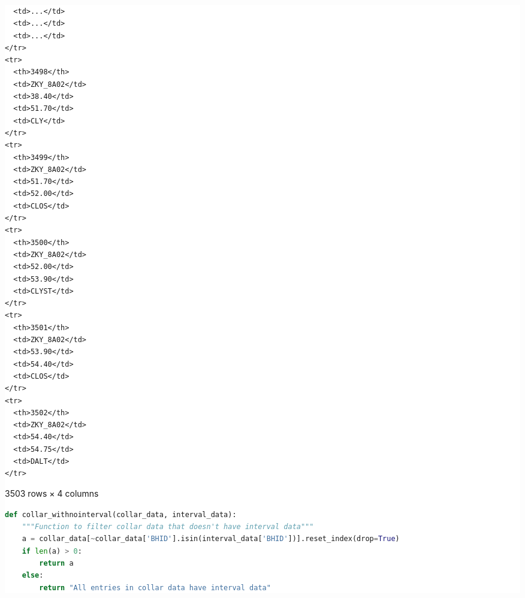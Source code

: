       <td>...</td>
      <td>...</td>
      <td>...</td>
    </tr>
    <tr>
      <th>3498</th>
      <td>ZKY_8A02</td>
      <td>38.40</td>
      <td>51.70</td>
      <td>CLY</td>
    </tr>
    <tr>
      <th>3499</th>
      <td>ZKY_8A02</td>
      <td>51.70</td>
      <td>52.00</td>
      <td>CLOS</td>
    </tr>
    <tr>
      <th>3500</th>
      <td>ZKY_8A02</td>
      <td>52.00</td>
      <td>53.90</td>
      <td>CLYST</td>
    </tr>
    <tr>
      <th>3501</th>
      <td>ZKY_8A02</td>
      <td>53.90</td>
      <td>54.40</td>
      <td>CLOS</td>
    </tr>
    <tr>
      <th>3502</th>
      <td>ZKY_8A02</td>
      <td>54.40</td>
      <td>54.75</td>
      <td>DALT</td>
    </tr>
  </tbody>
</table>
<p>3503 rows × 4 columns</p>
</div>




```python
def collar_withnointerval(collar_data, interval_data):
    """Function to filter collar data that doesn't have interval data"""
    a = collar_data[~collar_data['BHID'].isin(interval_data['BHID'])].reset_index(drop=True)
    if len(a) > 0:
        return a
    else:
        return "All entries in collar data have interval data"
```
